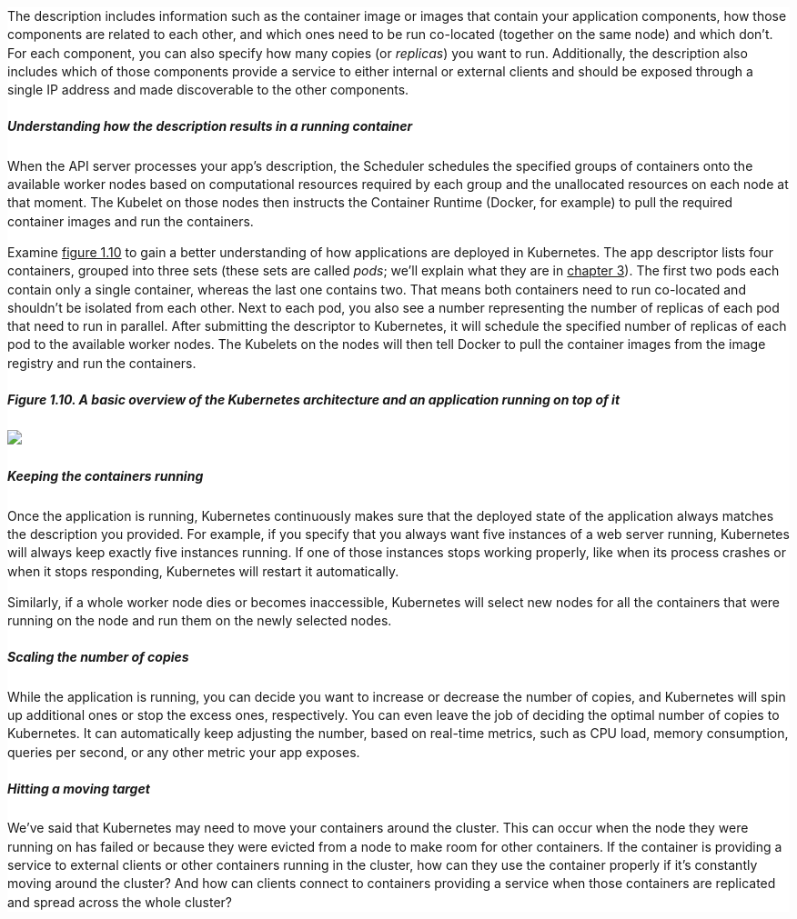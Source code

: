 The description includes information such as the container image or images that contain your application components, how those components are related to each other, and which ones need to be run co-located (together on the same node) and which don’t. For each component, you can also specify how many copies (or _replicas_) you want to run. Additionally, the description also includes which of those components provide a service to either internal or external clients and should be exposed through a single IP address and made discoverable to the other components.

##### Understanding how the description results in a running container

When the API server processes your app’s description, the Scheduler schedules the specified groups of containers onto the available worker nodes based on computational resources required by each group and the unallocated resources on each node at that moment. The Kubelet on those nodes then instructs the Container Runtime (Docker, for example) to pull the required container images and run the containers.

Examine [figure 1.10](/book/kubernetes-in-action/chapter-1/ch01fig10) to gain a better understanding of how applications are deployed in Kubernetes. The app descriptor lists four containers, grouped into three sets (these sets are called _pods_; we’ll explain what they are in [chapter 3](/book/kubernetes-in-action/chapter-3/ch03)). The first two pods each contain only a single container, whereas the last one contains two. That means both containers need to run co-located and shouldn’t be isolated from each other. Next to each pod, you also see a number representing the number of replicas of each pod that need to run in parallel. After submitting the descriptor to Kubernetes, it will schedule the specified number of replicas of each pod to the available worker nodes. The Kubelets on the nodes will then tell Docker to pull the container images from the image registry and run the containers.

##### Figure 1.10. A basic overview of the Kubernetes architecture and an application running on top of it

![](https://drek4537l1klr.cloudfront.net/luksa/Figures/01fig10_alt.jpg)

##### Keeping the containers running

Once the application is running, Kubernetes continuously makes sure that the deployed state of the application always matches the description you provided. For example, if you specify that you always want five instances of a web server running, Kubernetes will always keep exactly five instances running. If one of those instances stops working properly, like when its process crashes or when it stops responding, Kubernetes will restart it automatically.

Similarly, if a whole worker node dies or becomes inaccessible, Kubernetes will select new nodes for all the containers that were running on the node and run them on the newly selected nodes.

##### Scaling the number of copies

While the application is running, you can decide you want to increase or decrease the number of copies, and Kubernetes will spin up additional ones or stop the excess ones, respectively. You can even leave the job of deciding the optimal number of copies to Kubernetes. It can automatically keep adjusting the number, based on real-time metrics, such as CPU load, memory consumption, queries per second, or any other metric your app exposes.

##### Hitting a moving target

We’ve said that Kubernetes may need to move your containers around the cluster. This can occur when the node they were running on has failed or because they were evicted from a node to make room for other containers. If the container is providing a service to external clients or other containers running in the cluster, how can they use the container properly if it’s constantly moving around the cluster? And how can clients connect to containers providing a service when those containers are replicated and spread across the whole cluster?
